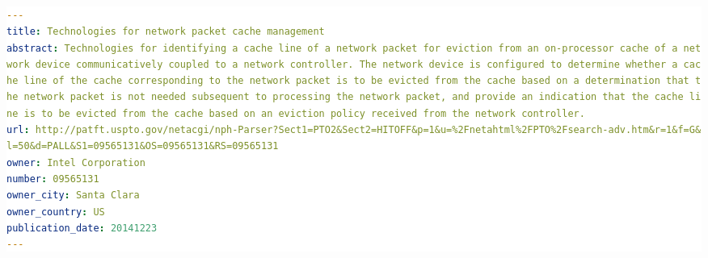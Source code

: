 ```yaml
---
title: Technologies for network packet cache management
abstract: Technologies for identifying a cache line of a network packet for eviction from an on-processor cache of a network device communicatively coupled to a network controller. The network device is configured to determine whether a cache line of the cache corresponding to the network packet is to be evicted from the cache based on a determination that the network packet is not needed subsequent to processing the network packet, and provide an indication that the cache line is to be evicted from the cache based on an eviction policy received from the network controller.
url: http://patft.uspto.gov/netacgi/nph-Parser?Sect1=PTO2&Sect2=HITOFF&p=1&u=%2Fnetahtml%2FPTO%2Fsearch-adv.htm&r=1&f=G&l=50&d=PALL&S1=09565131&OS=09565131&RS=09565131
owner: Intel Corporation
number: 09565131
owner_city: Santa Clara
owner_country: US
publication_date: 20141223
---
```

